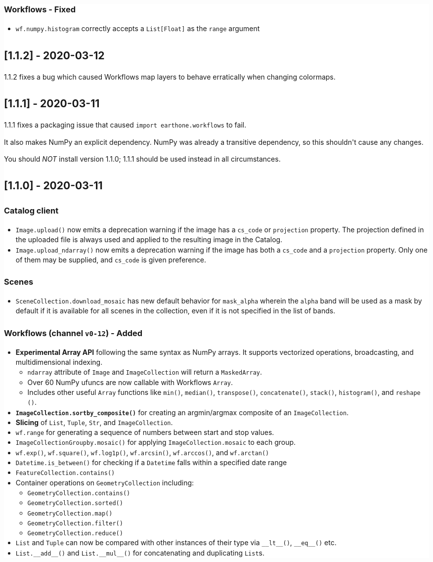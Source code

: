 ### Workflows - Fixed
- `wf.numpy.histogram` correctly accepts a `List[Float]` as the `range` argument

## [1.1.2] - 2020-03-12

1.1.2 fixes a bug which caused Workflows map layers to behave erratically when changing colormaps.

## [1.1.1] - 2020-03-11

1.1.1 fixes a packaging issue that caused `import earthone.workflows` to fail.

It also makes NumPy an explicit dependency. NumPy was already a transitive dependency, so this shouldn't cause any changes.

You should _NOT_ install version 1.1.0; 1.1.1 should be used instead in all circumstances.

## [1.1.0] - 2020-03-11

### Catalog client

- `Image.upload()` now emits a deprecation warning if the image has a `cs_code` or `projection` property.
  The projection defined in the uploaded file is always used and applied to the resulting image in the Catalog.
- `Image.upload_ndarray()` now emits a deprecation warning if the image has both a `cs_code` and a `projection`
  property. Only one of them may be supplied, and `cs_code` is given preference.

### Scenes
- `SceneCollection.download_mosaic` has new default behavior for `mask_alpha` wherein the `alpha` band will be
  used as a mask by default if it is available for all scenes in the collection, even if it is not specified in
  the list of bands.

### Workflows (channel `v0-12`) - Added
- **Experimental Array API** following the same syntax as NumPy arrays. It supports vectorized operations, broadcasting,
  and multidimensional indexing.
  - `ndarray` attribute of `Image` and `ImageCollection` will return a `MaskedArray`.
  - Over 60 NumPy ufuncs are now callable with Workflows `Array`.
  - Includes other useful `Array` functions like `min()`, `median()`, `transpose()`, `concatenate()`, `stack()`, `histogram()`, and `reshape()`.
- **`ImageCollection.sortby_composite()`** for creating an argmin/argmax composite of an `ImageCollection`.
- **Slicing** of `List`, `Tuple`, `Str`, and `ImageCollection`.
- `wf.range` for generating a sequence of numbers between start and stop values.
- `ImageCollectionGroupby.mosaic()` for applying `ImageCollection.mosaic` to each group.
- `wf.exp()`, `wf.square()`, `wf.log1p()`, `wf.arcsin()`, `wf.arccos()`, and `wf.arctan()`
- `Datetime.is_between()` for checking if a `Datetime` falls within a specified date range
- `FeatureCollection.contains()`
- Container operations on `GeometryCollection` including:
  - `GeometryCollection.contains()`
  - `GeometryCollection.sorted()`
  - `GeometryCollection.map()`
  - `GeometryCollection.filter()`
  - `GeometryCollection.reduce()`
- `List` and `Tuple` can now be compared with other instances of their type via `__lt__()`, `__eq__()` etc.
- `List.__add__()` and `List.__mul__()` for concatenating and duplicating `List`s.

